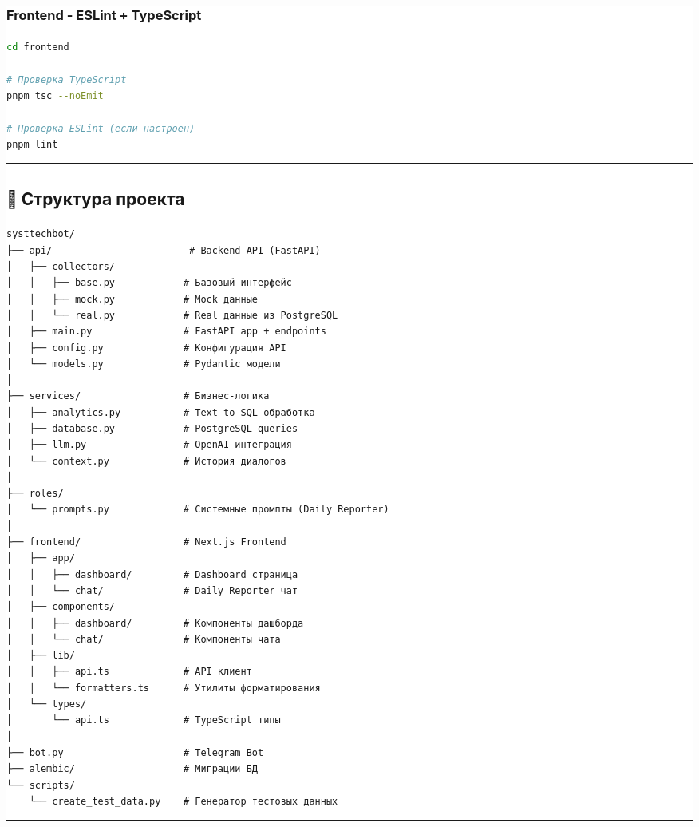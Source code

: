 ### Frontend - ESLint + TypeScript

```bash
cd frontend

# Проверка TypeScript
pnpm tsc --noEmit

# Проверка ESLint (если настроен)
pnpm lint
```

---

## 📁 Структура проекта

```
systtechbot/
├── api/                        # Backend API (FastAPI)
│   ├── collectors/
│   │   ├── base.py            # Базовый интерфейс
│   │   ├── mock.py            # Mock данные
│   │   └── real.py            # Real данные из PostgreSQL
│   ├── main.py                # FastAPI app + endpoints
│   ├── config.py              # Конфигурация API
│   └── models.py              # Pydantic модели
│
├── services/                  # Бизнес-логика
│   ├── analytics.py           # Text-to-SQL обработка
│   ├── database.py            # PostgreSQL queries
│   ├── llm.py                 # OpenAI интеграция
│   └── context.py             # История диалогов
│
├── roles/
│   └── prompts.py             # Системные промпты (Daily Reporter)
│
├── frontend/                  # Next.js Frontend
│   ├── app/
│   │   ├── dashboard/         # Dashboard страница
│   │   └── chat/              # Daily Reporter чат
│   ├── components/
│   │   ├── dashboard/         # Компоненты дашборда
│   │   └── chat/              # Компоненты чата
│   ├── lib/
│   │   ├── api.ts             # API клиент
│   │   └── formatters.ts      # Утилиты форматирования
│   └── types/
│       └── api.ts             # TypeScript типы
│
├── bot.py                     # Telegram Bot
├── alembic/                   # Миграции БД
└── scripts/
    └── create_test_data.py    # Генератор тестовых данных
```

---